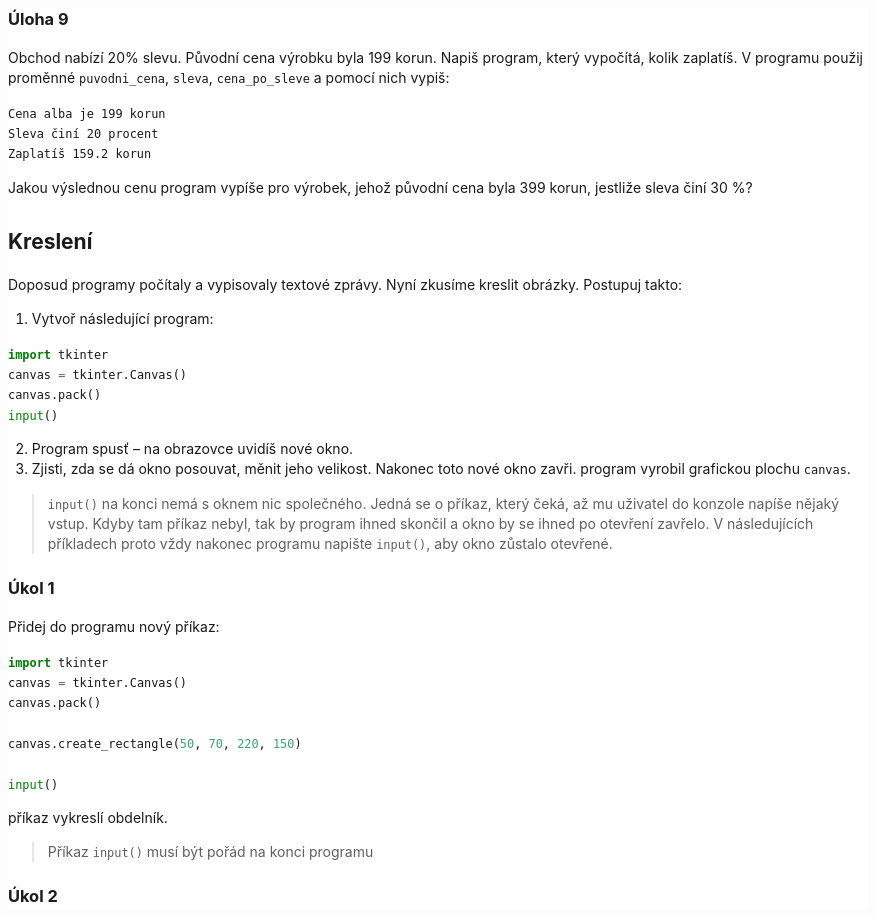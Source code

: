 ### Úloha 9

Obchod nabízí 20% slevu. Původní cena výrobku byla 199 korun. Napiš program, který vypočítá, kolik zaplatíš. V programu
použij proměnné `puvodni_cena`, `sleva`, `cena_po_sleve` a pomocí nich vypiš:

```
Cena alba je 199 korun
Sleva činí 20 procent
Zaplatíš 159.2 korun
```

Jakou výslednou cenu program vypíše pro výrobek, jehož původní cena byla 399 korun, jestliže sleva činí 30 %?

## Kreslení

Doposud programy počítaly a vypisovaly textové zprávy. Nyní zkusíme kreslit obrázky. Postupuj takto:

1. Vytvoř následující program:

```python
import tkinter
canvas = tkinter.Canvas()
canvas.pack()
input()
```

2. Program spusť – na obrazovce uvidíš nové okno.
3. Zjisti, zda se dá okno posouvat, měnit jeho velikost. Nakonec toto nové okno zavři.
   program vyrobil grafickou plochu `canvas`.

> `input()` na konci nemá s oknem nic společného. Jedná se o příkaz, který čeká, až mu uživatel do konzole napíše nějaký vstup. Kdyby tam příkaz nebyl, tak by program ihned skončil a okno by se ihned po otevření zavřelo. V následujících příkladech proto vždy nakonec programu napište `input()`, aby okno zůstalo otevřené.

### Úkol 1

Přidej do programu nový příkaz:

```python
import tkinter
canvas = tkinter.Canvas()
canvas.pack()

canvas.create_rectangle(50, 70, 220, 150)

input()
```

příkaz vykreslí obdelník.

> Příkaz `input()` musí být pořád na konci programu

### Úkol 2
